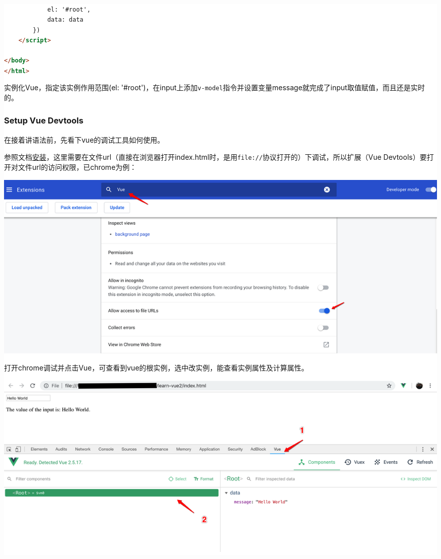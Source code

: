 ```html
            el: '#root',
            data: data
        })
    </script>

</body>
</html>
```

实例化Vue，指定该实例作用范围(el: '#root')，在input上添加`v-model`指令并设置变量message就完成了input取值赋值，而且还是实时的。

### Setup Vue Devtools

在接着讲语法前，先看下vue的调试工具如何使用。

参照文档[安装](!https://github.com/vuejs/vue-devtools)，这里需要在文件url（直接在浏览器打开index.html时，是用`file://`协议打开的）下调试，所以扩展（Vue Devtools）要打开对文件url的访问权限，已chrome为例：

![打开对文件url的访问](images/i1.png)

打开chrome调试并点击Vue，可查看到vue的根实例，选中改实例，能查看实例属性及计算属性。

![vue调试](images/i2.png)
